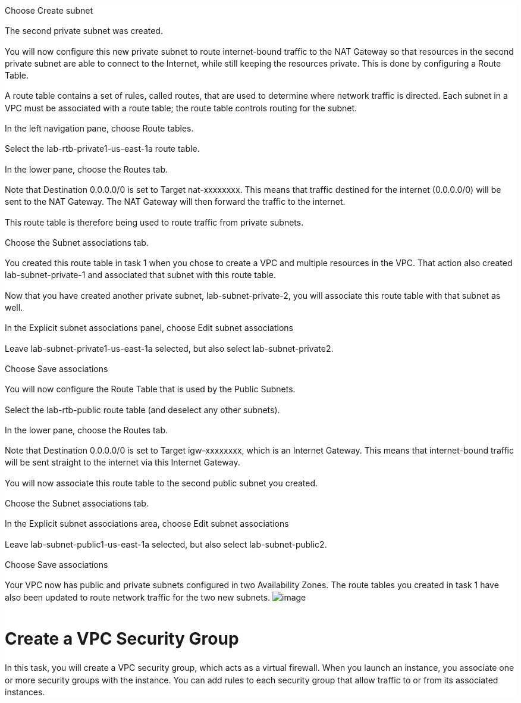 Choose Create subnet

The second private subnet was created. 

You will now configure this new private subnet to route internet-bound traffic to the NAT Gateway so that resources in the second private subnet are able to connect to the Internet, while still keeping the resources private. This is done by configuring a Route Table.

A route table contains a set of rules, called routes, that are used to determine where network traffic is directed. Each subnet in a VPC must be associated with a route table; the route table controls routing for the subnet.

In the left navigation pane, choose Route tables.

Select  the lab-rtb-private1-us-east-1a route table.

In the lower pane, choose the Routes tab.

Note that Destination 0.0.0.0/0 is set to Target nat-xxxxxxxx. This means that traffic destined for the internet (0.0.0.0/0) will be sent to the NAT Gateway. The NAT Gateway will then forward the traffic to the internet.

This route table is therefore being used to route traffic from private subnets. 

Choose the Subnet associations tab.

You created this route table in task 1 when you chose to create a VPC and multiple resources in the VPC. That action also created lab-subnet-private-1 and associated that subnet with this route table. 

Now that you have created another private subnet, lab-subnet-private-2, you will associate this route table with that subnet as well.

In the Explicit subnet associations panel, choose Edit subnet associations

Leave lab-subnet-private1-us-east-1a selected, but also select  lab-subnet-private2.

Choose Save associations

You will now configure the Route Table that is used by the Public Subnets.

Select the  lab-rtb-public route table (and deselect any other subnets).

In the lower pane, choose the Routes tab.

Note that Destination 0.0.0.0/0 is set to Target igw-xxxxxxxx, which is an Internet Gateway. This means that internet-bound traffic will be sent straight to the internet via this Internet Gateway.

You will now associate this route table to the second public subnet you created.

Choose the Subnet associations tab.

In the Explicit subnet associations area, choose Edit subnet associations

Leave lab-subnet-public1-us-east-1a selected, but also select  lab-subnet-public2.

Choose Save associations

Your VPC now has public and private subnets configured in two Availability Zones. The route tables you created in task 1 have also been updated to route network traffic for the two new subnets.
![image](https://github.com/Tch-22zero5/Tch-22zero5-AWS-Projects.github.io/assets/140101993/0038c5b7-0727-4b66-84a1-79e6697fa2f8)
# Create a VPC Security Group
In this task, you will create a VPC security group, which acts as a virtual firewall. When you launch an instance, you associate one or more security groups with the instance. You can add rules to each security group that allow traffic to or from its associated instances.
